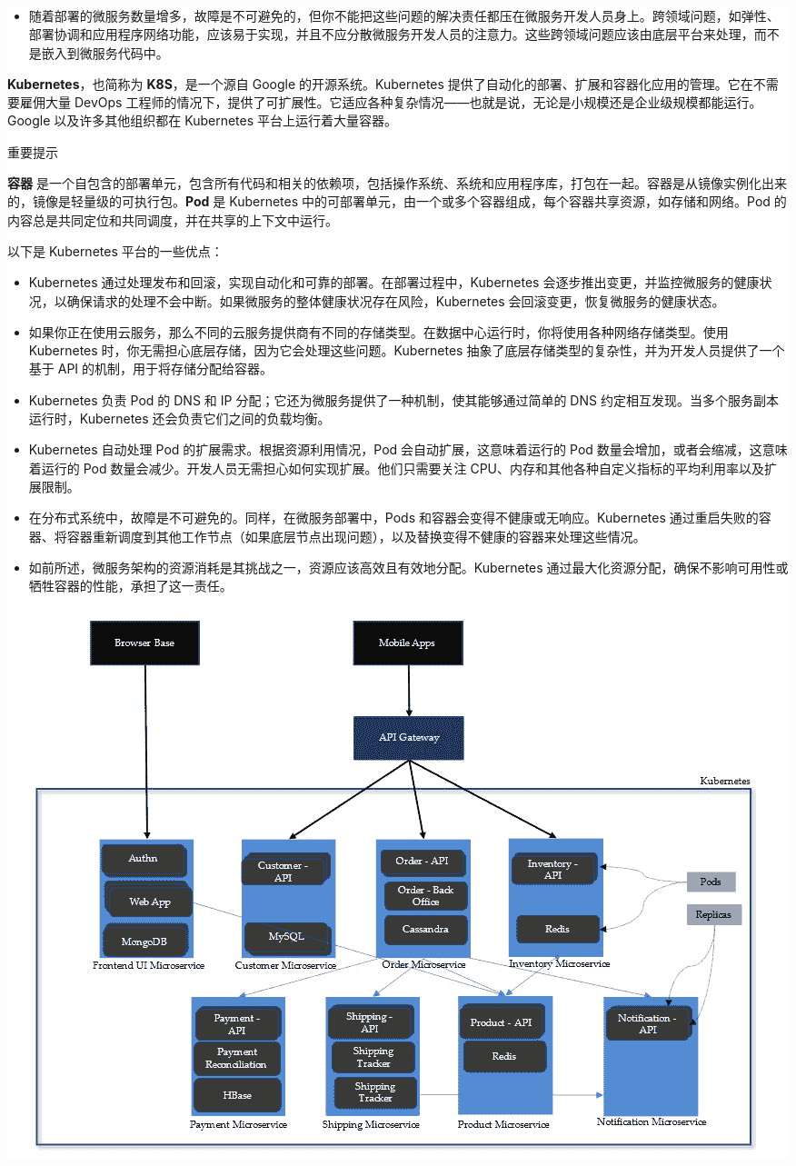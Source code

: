 +   随着部署的微服务数量增多，故障是不可避免的，但你不能把这些问题的解决责任都压在微服务开发人员身上。跨领域问题，如弹性、部署协调和应用程序网络功能，应该易于实现，并且不应分散微服务开发人员的注意力。这些跨领域问题应该由底层平台来处理，而不是嵌入到微服务代码中。

**Kubernetes**，也简称为 **K8S**，是一个源自 Google 的开源系统。Kubernetes 提供了自动化的部署、扩展和容器化应用的管理。它在不需要雇佣大量 DevOps 工程师的情况下，提供了可扩展性。它适应各种复杂情况——也就是说，无论是小规模还是企业级规模都能运行。Google 以及许多其他组织都在 Kubernetes 平台上运行着大量容器。

重要提示

**容器** 是一个自包含的部署单元，包含所有代码和相关的依赖项，包括操作系统、系统和应用程序库，打包在一起。容器是从镜像实例化出来的，镜像是轻量级的可执行包。**Pod** 是 Kubernetes 中的可部署单元，由一个或多个容器组成，每个容器共享资源，如存储和网络。Pod 的内容总是共同定位和共同调度，并在共享的上下文中运行。

以下是 Kubernetes 平台的一些优点：

+   Kubernetes 通过处理发布和回滚，实现自动化和可靠的部署。在部署过程中，Kubernetes 会逐步推出变更，并监控微服务的健康状况，以确保请求的处理不会中断。如果微服务的整体健康状况存在风险，Kubernetes 会回滚变更，恢复微服务的健康状态。

+   如果你正在使用云服务，那么不同的云服务提供商有不同的存储类型。在数据中心运行时，你将使用各种网络存储类型。使用 Kubernetes 时，你无需担心底层存储，因为它会处理这些问题。Kubernetes 抽象了底层存储类型的复杂性，并为开发人员提供了一个基于 API 的机制，用于将存储分配给容器。

+   Kubernetes 负责 Pod 的 DNS 和 IP 分配；它还为微服务提供了一种机制，使其能够通过简单的 DNS 约定相互发现。当多个服务副本运行时，Kubernetes 还会负责它们之间的负载均衡。

+   Kubernetes 自动处理 Pod 的扩展需求。根据资源利用情况，Pod 会自动扩展，这意味着运行的 Pod 数量会增加，或者会缩减，这意味着运行的 Pod 数量会减少。开发人员无需担心如何实现扩展。他们只需要关注 CPU、内存和其他各种自定义指标的平均利用率以及扩展限制。

+   在分布式系统中，故障是不可避免的。同样，在微服务部署中，Pods 和容器会变得不健康或无响应。Kubernetes 通过重启失败的容器、将容器重新调度到其他工作节点（如果底层节点出现问题），以及替换变得不健康的容器来处理这些情况。

+   如前所述，微服务架构的资源消耗是其挑战之一，资源应该高效且有效地分配。Kubernetes 通过最大化资源分配，确保不影响可用性或牺牲容器的性能，承担了这一责任。

![图 1.4 – 部署在 Kubernetes 上的在线书店微服务](img/B17989_01_04.jpg)
